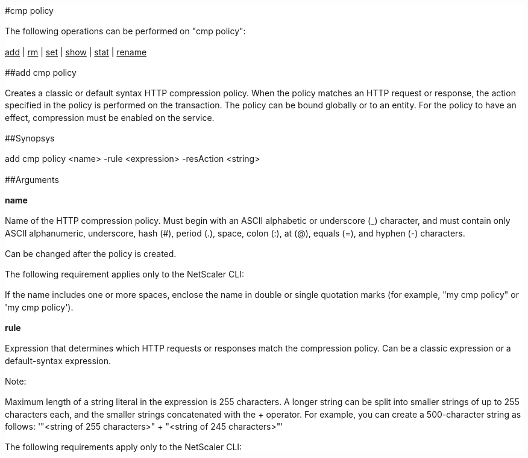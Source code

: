 #cmp policy



The following operations can be performed on "cmp policy":





[add](#add-cmp-policy) | [rm](#rm-cmp-policy) | [set](#set-cmp-policy) | [show](#show-cmp-policy) | [stat](#stat-cmp-policy) | [rename](#rename-cmp-policy)



##add cmp policy



Creates a classic or default syntax HTTP compression policy. When the policy matches an HTTP request or response, the action specified in the policy is performed on the transaction. The policy can be bound globally or to an entity. For the policy to have an effect, compression must be enabled on the service.





##Synopsys



add cmp policy &lt;name> -rule &lt;expression> -resAction &lt;string>





##Arguments



<b>name</b>

Name of the HTTP compression policy. Must begin with an ASCII alphabetic or underscore (_) character, and must contain only ASCII alphanumeric, underscore, hash (#), period (.), space, colon (:), at (@), equals (=), and hyphen (-) characters.

Can be changed after the policy is created. 

The following requirement applies only to the NetScaler CLI:

If the name includes one or more spaces, enclose the name in double or single quotation marks (for example, "my cmp policy" or 'my cmp policy').



<b>rule</b>

Expression that determines which HTTP requests or responses match the compression policy. Can be a classic expression or a default-syntax expression.  

Note:

Maximum length of a string literal in the expression is 255 characters. A longer string can be split into smaller strings of up to 255 characters each, and the smaller strings concatenated with the + operator. For example, you can create a 500-character string as follows: '"&lt;string of 255 characters&gt;" + "&lt;string of 245 characters&gt;"'

The following requirements apply only to the NetScaler CLI:
